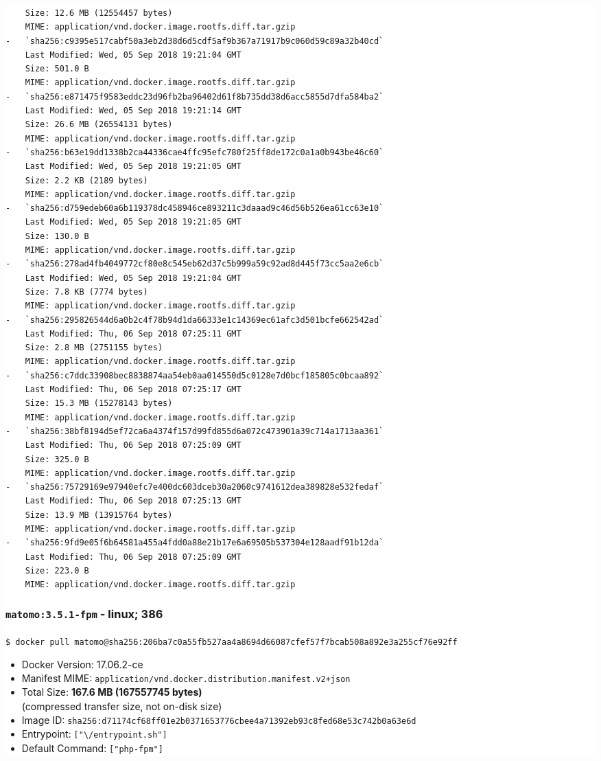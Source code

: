 		Size: 12.6 MB (12554457 bytes)  
		MIME: application/vnd.docker.image.rootfs.diff.tar.gzip
	-	`sha256:c9395e517cabf50a3eb2d38d6d5cdf5af9b367a71917b9c060d59c89a32b40cd`  
		Last Modified: Wed, 05 Sep 2018 19:21:04 GMT  
		Size: 501.0 B  
		MIME: application/vnd.docker.image.rootfs.diff.tar.gzip
	-	`sha256:e871475f9583eddc23d96fb2ba96402d61f8b735dd38d6acc5855d7dfa584ba2`  
		Last Modified: Wed, 05 Sep 2018 19:21:14 GMT  
		Size: 26.6 MB (26554131 bytes)  
		MIME: application/vnd.docker.image.rootfs.diff.tar.gzip
	-	`sha256:b63e19dd1338b2ca44336cae4ffc95efc780f25ff8de172c0a1a0b943be46c60`  
		Last Modified: Wed, 05 Sep 2018 19:21:05 GMT  
		Size: 2.2 KB (2189 bytes)  
		MIME: application/vnd.docker.image.rootfs.diff.tar.gzip
	-	`sha256:d759edeb60a6b119378dc458946ce893211c3daaad9c46d56b526ea61cc63e10`  
		Last Modified: Wed, 05 Sep 2018 19:21:05 GMT  
		Size: 130.0 B  
		MIME: application/vnd.docker.image.rootfs.diff.tar.gzip
	-	`sha256:278ad4fb4049772cf80e8c545eb62d37c5b999a59c92ad8d445f73cc5aa2e6cb`  
		Last Modified: Wed, 05 Sep 2018 19:21:04 GMT  
		Size: 7.8 KB (7774 bytes)  
		MIME: application/vnd.docker.image.rootfs.diff.tar.gzip
	-	`sha256:295826544d6a0b2c4f78b94d1da66333e1c14369ec61afc3d501bcfe662542ad`  
		Last Modified: Thu, 06 Sep 2018 07:25:11 GMT  
		Size: 2.8 MB (2751155 bytes)  
		MIME: application/vnd.docker.image.rootfs.diff.tar.gzip
	-	`sha256:c7ddc33908bec8838874aa54eb0aa014550d5c0128e7d0bcf185805c0bcaa892`  
		Last Modified: Thu, 06 Sep 2018 07:25:17 GMT  
		Size: 15.3 MB (15278143 bytes)  
		MIME: application/vnd.docker.image.rootfs.diff.tar.gzip
	-	`sha256:38bf8194d5ef72ca6a4374f157d99fd855d6a072c473901a39c714a1713aa361`  
		Last Modified: Thu, 06 Sep 2018 07:25:09 GMT  
		Size: 325.0 B  
		MIME: application/vnd.docker.image.rootfs.diff.tar.gzip
	-	`sha256:75729169e97940efc7e400dc603dceb30a2060c9741612dea389828e532fedaf`  
		Last Modified: Thu, 06 Sep 2018 07:25:13 GMT  
		Size: 13.9 MB (13915764 bytes)  
		MIME: application/vnd.docker.image.rootfs.diff.tar.gzip
	-	`sha256:9fd9e05f6b64581a455a4fdd0a88e21b17e6a69505b537304e128aadf91b12da`  
		Last Modified: Thu, 06 Sep 2018 07:25:09 GMT  
		Size: 223.0 B  
		MIME: application/vnd.docker.image.rootfs.diff.tar.gzip

### `matomo:3.5.1-fpm` - linux; 386

```console
$ docker pull matomo@sha256:206ba7c0a55fb527aa4a8694d66087cfef57f7bcab508a892e3a255cf76e92ff
```

-	Docker Version: 17.06.2-ce
-	Manifest MIME: `application/vnd.docker.distribution.manifest.v2+json`
-	Total Size: **167.6 MB (167557745 bytes)**  
	(compressed transfer size, not on-disk size)
-	Image ID: `sha256:d71174cf68ff01e2b0371653776cbee4a71392eb93c8fed68e53c742b0a63e6d`
-	Entrypoint: `["\/entrypoint.sh"]`
-	Default Command: `["php-fpm"]`
